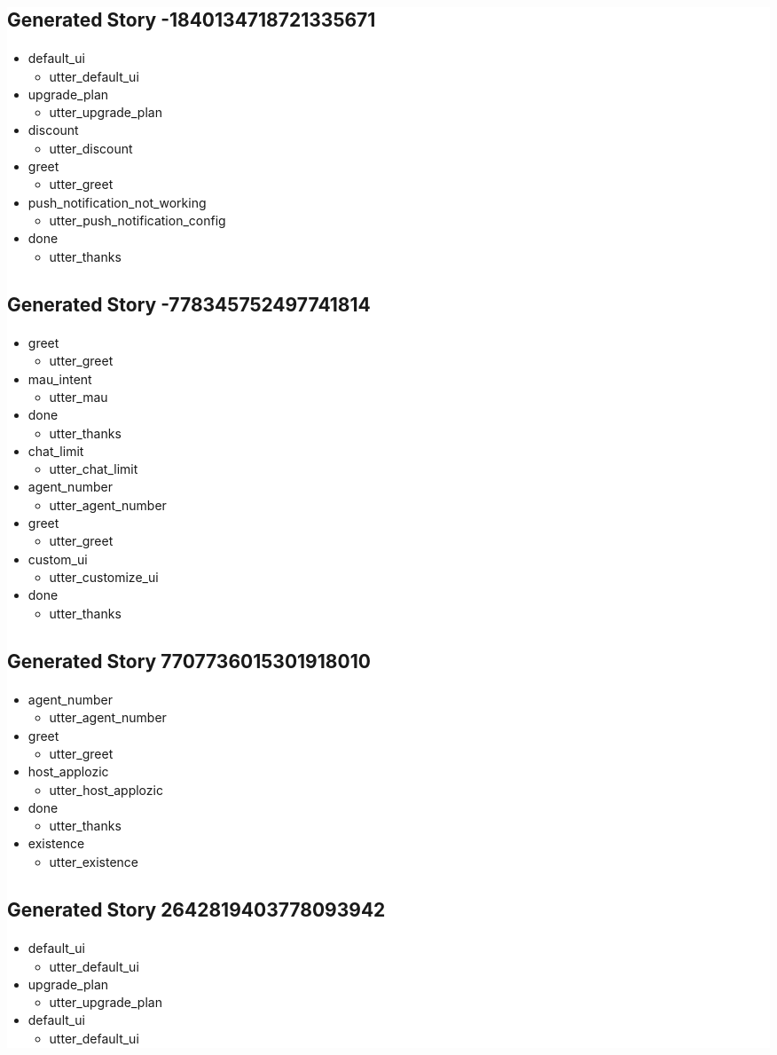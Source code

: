## Generated Story -1840134718721335671
* default_ui
    - utter_default_ui
* upgrade_plan
    - utter_upgrade_plan
* discount
    - utter_discount
* greet
    - utter_greet
* push_notification_not_working
    - utter_push_notification_config
* done
    - utter_thanks

## Generated Story -778345752497741814
* greet
    - utter_greet
* mau_intent
    - utter_mau
* done
    - utter_thanks
* chat_limit
    - utter_chat_limit
* agent_number
    - utter_agent_number
* greet
    - utter_greet
* custom_ui
    - utter_customize_ui
* done
    - utter_thanks

## Generated Story 7707736015301918010
* agent_number
    - utter_agent_number
* greet
    - utter_greet
* host_applozic
    - utter_host_applozic
* done
    - utter_thanks
* existence
    - utter_existence

## Generated Story 2642819403778093942
* default_ui
    - utter_default_ui
* upgrade_plan
    - utter_upgrade_plan
* default_ui
    - utter_default_ui
